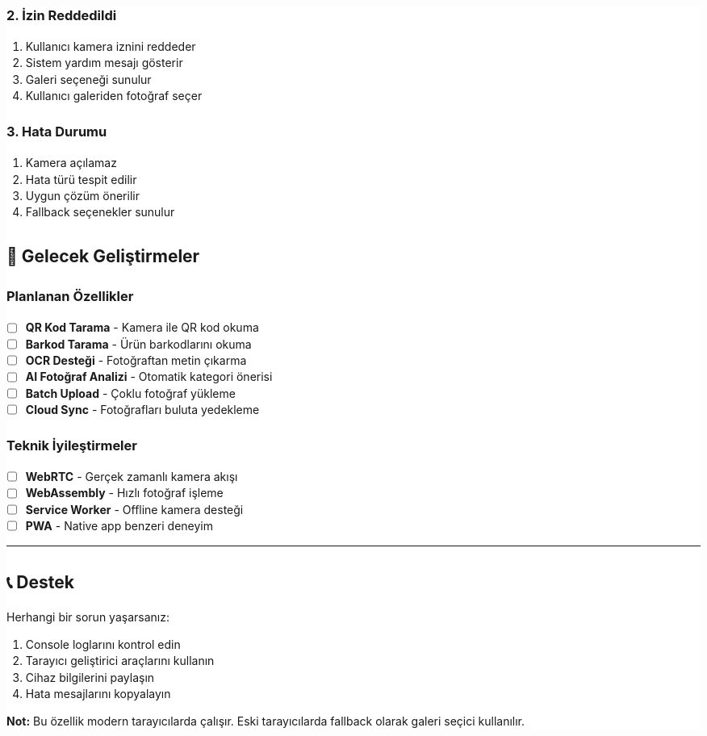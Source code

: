 ### 2. **İzin Reddedildi**
1. Kullanıcı kamera iznini reddeder
2. Sistem yardım mesajı gösterir
3. Galeri seçeneği sunulur
4. Kullanıcı galeriden fotoğraf seçer

### 3. **Hata Durumu**
1. Kamera açılamaz
2. Hata türü tespit edilir
3. Uygun çözüm önerilir
4. Fallback seçenekler sunulur

## 🎯 Gelecek Geliştirmeler

### Planlanan Özellikler
- [ ] **QR Kod Tarama** - Kamera ile QR kod okuma
- [ ] **Barkod Tarama** - Ürün barkodlarını okuma
- [ ] **OCR Desteği** - Fotoğraftan metin çıkarma
- [ ] **AI Fotoğraf Analizi** - Otomatik kategori önerisi
- [ ] **Batch Upload** - Çoklu fotoğraf yükleme
- [ ] **Cloud Sync** - Fotoğrafları buluta yedekleme

### Teknik İyileştirmeler
- [ ] **WebRTC** - Gerçek zamanlı kamera akışı
- [ ] **WebAssembly** - Hızlı fotoğraf işleme
- [ ] **Service Worker** - Offline kamera desteği
- [ ] **PWA** - Native app benzeri deneyim

---

## 📞 Destek

Herhangi bir sorun yaşarsanız:
1. Console loglarını kontrol edin
2. Tarayıcı geliştirici araçlarını kullanın
3. Cihaz bilgilerini paylaşın
4. Hata mesajlarını kopyalayın

**Not:** Bu özellik modern tarayıcılarda çalışır. Eski tarayıcılarda fallback olarak galeri seçici kullanılır.
